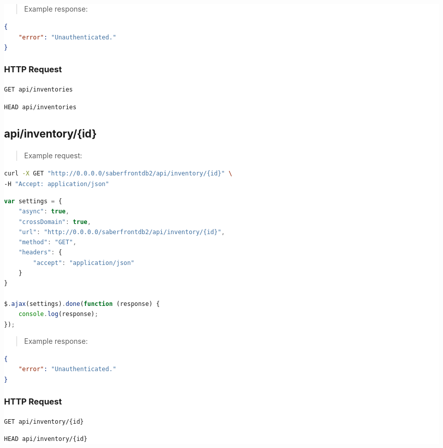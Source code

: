 > Example response:

```json
{
    "error": "Unauthenticated."
}
```

### HTTP Request
`GET api/inventories`

`HEAD api/inventories`





## api/inventory/{id}

> Example request:

```bash
curl -X GET "http://0.0.0.0/saberfrontdb2/api/inventory/{id}" \
-H "Accept: application/json"
```

```javascript
var settings = {
    "async": true,
    "crossDomain": true,
    "url": "http://0.0.0.0/saberfrontdb2/api/inventory/{id}",
    "method": "GET",
    "headers": {
        "accept": "application/json"
    }
}

$.ajax(settings).done(function (response) {
    console.log(response);
});
```

> Example response:

```json
{
    "error": "Unauthenticated."
}
```

### HTTP Request
`GET api/inventory/{id}`

`HEAD api/inventory/{id}`




